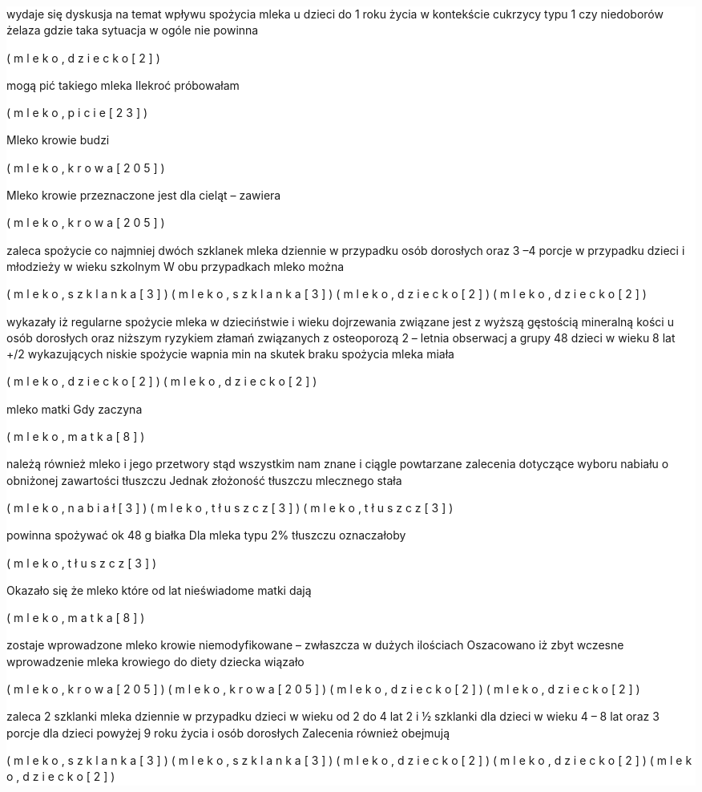 wydaje się dyskusja na temat wpływu spożycia mleka u dzieci do 1 roku życia w kontekście cukrzycy typu 1 czy niedoborów żelaza gdzie taka sytuacja w ogóle nie powinna

( m l e k o , d z i e c k o [ 2 ] )

mogą pić takiego mleka Ilekroć próbowałam

( m l e k o , p i c i e [ 2 3 ] )

Mleko krowie budzi

( m l e k o , k r o w a [ 2 0 5 ] )

Mleko krowie przeznaczone jest dla cieląt – zawiera

( m l e k o , k r o w a [ 2 0 5 ] )

zaleca spożycie co najmniej dwóch szklanek mleka dziennie w przypadku osób dorosłych oraz 3 –4 porcje w przypadku dzieci i młodzieży w wieku szkolnym W obu przypadkach mleko można

( m l e k o , s z k l a n k a [ 3 ] ) ( m l e k o , s z k l a n k a [ 3 ] ) ( m l e k o , d z i e c k o [ 2 ] ) ( m l e k o , d z i e c k o [ 2 ] )

wykazały iż regularne spożycie mleka w dzieciństwie i wieku dojrzewania związane jest z wyższą gęstością mineralną kości u osób dorosłych oraz niższym ryzykiem złamań związanych z osteoporozą 2 – letnia obserwacj
a grupy 48 dzieci w wieku 8 lat +/2 wykazujących niskie spożycie wapnia min na skutek braku spożycia mleka miała

( m l e k o , d z i e c k o [ 2 ] ) ( m l e k o , d z i e c k o [ 2 ] )

mleko matki Gdy zaczyna

( m l e k o , m a t k a [ 8 ] )

należą również mleko i jego przetwory stąd wszystkim nam znane i ciągle powtarzane zalecenia dotyczące wyboru nabiału o obniżonej zawartości tłuszczu Jednak złożoność tłuszczu mlecznego stała

( m l e k o , n a b i a ł [ 3 ] ) ( m l e k o , t ł u s z c z [ 3 ] ) ( m l e k o , t ł u s z c z [ 3 ] )

powinna spożywać ok 48 g białka Dla mleka typu 2% tłuszczu oznaczałoby

( m l e k o , t ł u s z c z [ 3 ] )

Okazało się że mleko które od lat nieświadome matki dają

( m l e k o , m a t k a [ 8 ] )

zostaje wprowadzone mleko krowie niemodyfikowane – zwłaszcza w dużych ilościach Oszacowano iż zbyt wczesne wprowadzenie mleka krowiego do diety dziecka wiązało

( m l e k o , k r o w a [ 2 0 5 ] ) ( m l e k o , k r o w a [ 2 0 5 ] ) ( m l e k o , d z i e c k o [ 2 ] ) ( m l e k o , d z i e c k o [ 2 ] )

zaleca 2 szklanki mleka dziennie w przypadku dzieci w wieku od 2 do 4 lat 2 i ½ szklanki dla dzieci w wieku 4 – 8 lat oraz 3 porcje dla dzieci powyżej 9 roku życia i osób dorosłych Zalecenia również obejmują

( m l e k o , s z k l a n k a [ 3 ] ) ( m l e k o , s z k l a n k a [ 3 ] ) ( m l e k o , d z i e c k o [ 2 ] ) ( m l e k o , d z i e c k o [ 2 ] ) ( m l e k o , d z i e c k o [ 2 ] )
